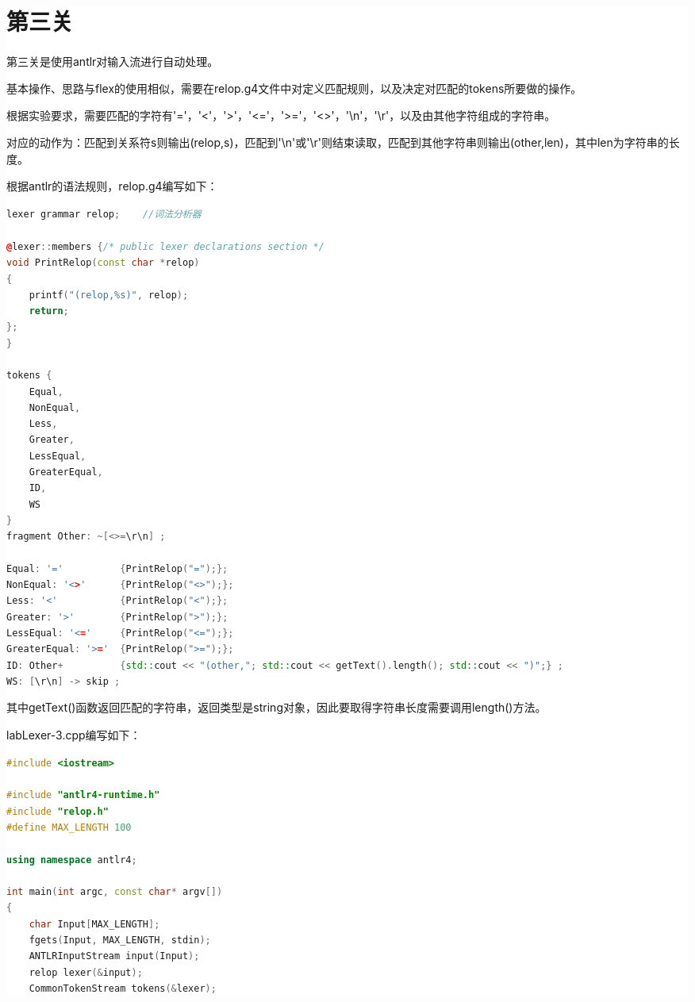 # 第三关

第三关是使用antlr对输入流进行自动处理。

基本操作、思路与flex的使用相似，需要在relop.g4文件中对定义匹配规则，以及决定对匹配的tokens所要做的操作。

根据实验要求，需要匹配的字符有'='，'<'，'>'，'<='，'>='，'<>'，'\n'，'\r'，以及由其他字符组成的字符串。

对应的动作为：匹配到关系符s则输出(relop,s)，匹配到'\n'或'\r'则结束读取，匹配到其他字符串则输出(other,len)，其中len为字符串的长度。

根据antlr的语法规则，relop.g4编写如下：

```c++
lexer grammar relop;	//词法分析器

@lexer::members {/* public lexer declarations section */
void PrintRelop(const char *relop)
{
	printf("(relop,%s)", relop);
	return;
};
}

tokens {
    Equal,
    NonEqual,
    Less,
    Greater,
    LessEqual,
    GreaterEqual,
    ID,
    WS
}
fragment Other: ~[<>=\r\n] ;

Equal: '='			{PrintRelop("=");};
NonEqual: '<>'		{PrintRelop("<>");};
Less: '<'			{PrintRelop("<");};
Greater: '>'		{PrintRelop(">");};
LessEqual: '<='		{PrintRelop("<=");};
GreaterEqual: '>='	{PrintRelop(">=");};
ID: Other+ 			{std::cout << "(other,"; std::cout << getText().length(); std::cout << ")";} ;
WS: [\r\n] -> skip ;

```

其中getText()函数返回匹配的字符串，返回类型是string对象，因此要取得字符串长度需要调用length()方法。

labLexer-3.cpp编写如下：

```c++
#include <iostream>

#include "antlr4-runtime.h"
#include "relop.h"
#define MAX_LENGTH 100

using namespace antlr4;

int main(int argc, const char* argv[])
{
    char Input[MAX_LENGTH];
    fgets(Input, MAX_LENGTH, stdin);
    ANTLRInputStream input(Input);
    relop lexer(&input);
    CommonTokenStream tokens(&lexer);

```